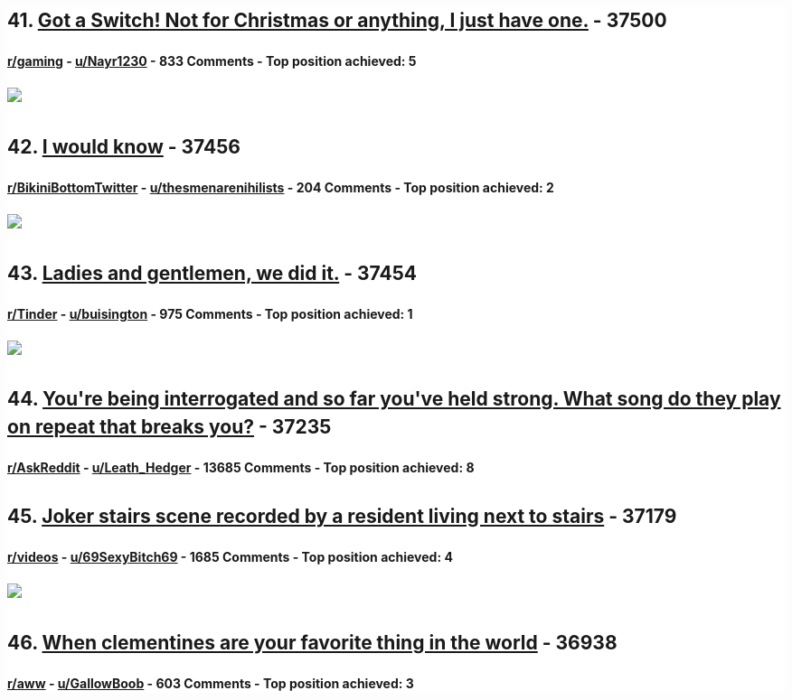 ## 41. [Got a Switch! Not for Christmas or anything, I just have one.](http://reddit.com/r/gaming/comments/egl4a2/got_a_switch_not_for_christmas_or_anything_i_just/) - 37500
#### [r/gaming](http://reddit.com/r/gaming) - [u/Nayr1230](http://reddit.com/u/Nayr1230) - 833 Comments - Top position achieved: 5

<a href="https://i.redd.it/bohoceotga741.jpg"><img src="https://b.thumbs.redditmedia.com/mj4681kily3I_OIzOBd1f0SBnQ-qOqFWcq933sJiXVA.jpg"></img></a>

## 42. [I would know](http://reddit.com/r/BikiniBottomTwitter/comments/eglt5i/i_would_know/) - 37456
#### [r/BikiniBottomTwitter](http://reddit.com/r/BikiniBottomTwitter) - [u/thesmenarenihilists](http://reddit.com/u/thesmenarenihilists) - 204 Comments - Top position achieved: 2

<a href="https://i.redd.it/jni3elryra741.jpg"><img src="https://a.thumbs.redditmedia.com/LdTN-JrN8WmZqhzOX-xLNjbKRhsYeHvYSvOishuEDC0.jpg"></img></a>

## 43. [Ladies and gentlemen, we did it.](http://reddit.com/r/Tinder/comments/egpk3v/ladies_and_gentlemen_we_did_it/) - 37454
#### [r/Tinder](http://reddit.com/r/Tinder) - [u/buisington](http://reddit.com/u/buisington) - 975 Comments - Top position achieved: 1

<a href="https://i.redd.it/hsxww29svc741.jpg"><img src="https://b.thumbs.redditmedia.com/PXEtaDw0dc7aOiTqqO8FONTMDOb_m_klzG4pBhPLdQU.jpg"></img></a>

## 44. [You're being interrogated and so far you've held strong. What song do they play on repeat that breaks you?](http://reddit.com/r/AskReddit/comments/egroo0/youre_being_interrogated_and_so_far_youve_held/) - 37235
#### [r/AskReddit](http://reddit.com/r/AskReddit) - [u/Leath_Hedger](http://reddit.com/u/Leath_Hedger) - 13685 Comments - Top position achieved: 8

## 45. [Joker stairs scene recorded by a resident living next to stairs](http://reddit.com/r/videos/comments/egqzje/joker_stairs_scene_recorded_by_a_resident_living/) - 37179
#### [r/videos](http://reddit.com/r/videos) - [u/69SexyBitch69](http://reddit.com/u/69SexyBitch69) - 1685 Comments - Top position achieved: 4

<a href="https://youtu.be/o1GH9_DmP6M"><img src="https://b.thumbs.redditmedia.com/qnDVClmLnVc967LXxNXKke8s-HISdh1OC5n03UwpXts.jpg"></img></a>

## 46. [When clementines are your favorite thing in the world](http://reddit.com/r/aww/comments/eglbj1/when_clementines_are_your_favorite_thing_in_the/) - 36938
#### [r/aww](http://reddit.com/r/aww) - [u/GallowBoob](http://reddit.com/u/GallowBoob) - 603 Comments - Top position achieved: 3
